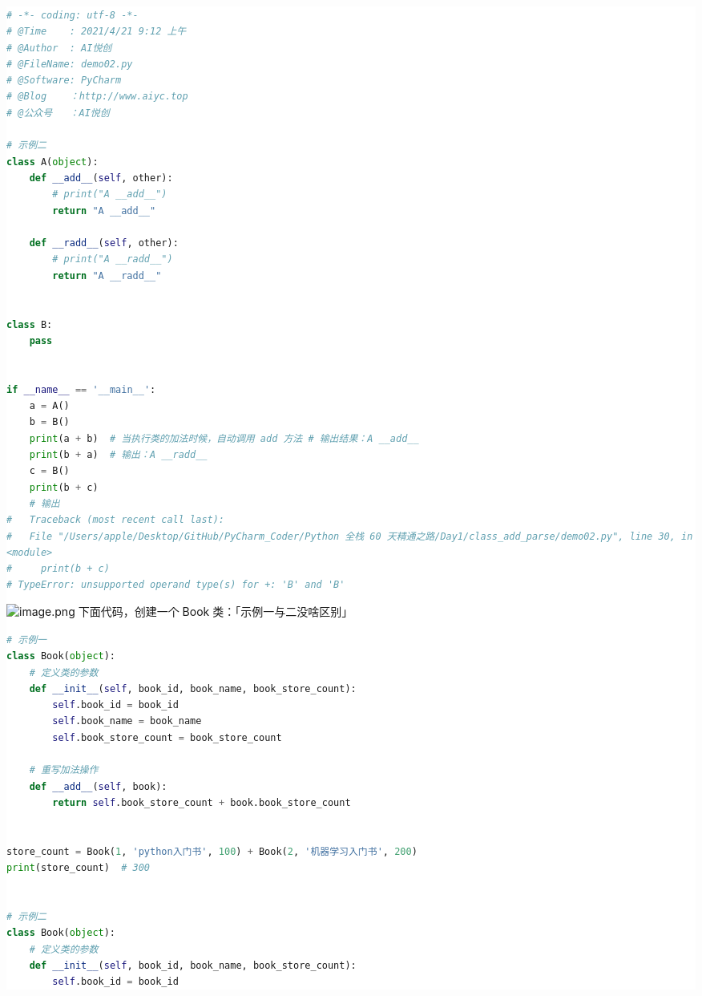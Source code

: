 ```python
# -*- coding: utf-8 -*-
# @Time    : 2021/4/21 9:12 上午
# @Author  : AI悦创
# @FileName: demo02.py
# @Software: PyCharm
# @Blog    ：http://www.aiyc.top
# @公众号   ：AI悦创

# 示例二
class A(object):
    def __add__(self, other):
        # print("A __add__")
        return "A __add__"

    def __radd__(self, other):
        # print("A __radd__")
        return "A __radd__"


class B:
    pass


if __name__ == '__main__':
    a = A()
    b = B()
    print(a + b)  # 当执行类的加法时候，自动调用 add 方法 # 输出结果：A __add__
    print(b + a)  # 输出：A __radd__
    c = B()
    print(b + c)
    # 输出
#   Traceback (most recent call last):
#   File "/Users/apple/Desktop/GitHub/PyCharm_Coder/Python 全栈 60 天精通之路/Day1/class_add_parse/demo02.py", line 30, in <module>
#     print(b + c)
# TypeError: unsupported operand type(s) for +: 'B' and 'B'
```

![image.png](https://img-blog.csdnimg.cn/img_convert/6285a2b37c47d4ab7147df85cc17ae79.png) 下面代码，创建一个 Book 类：「示例一与二没啥区别」

```python
# 示例一
class Book(object):
    # 定义类的参数
    def __init__(self, book_id, book_name, book_store_count):
        self.book_id = book_id
        self.book_name = book_name
        self.book_store_count = book_store_count

    # 重写加法操作
    def __add__(self, book):
        return self.book_store_count + book.book_store_count


store_count = Book(1, 'python入门书', 100) + Book(2, '机器学习入门书', 200)
print(store_count)  # 300


# 示例二
class Book(object):
    # 定义类的参数
    def __init__(self, book_id, book_name, book_store_count):
        self.book_id = book_id
```